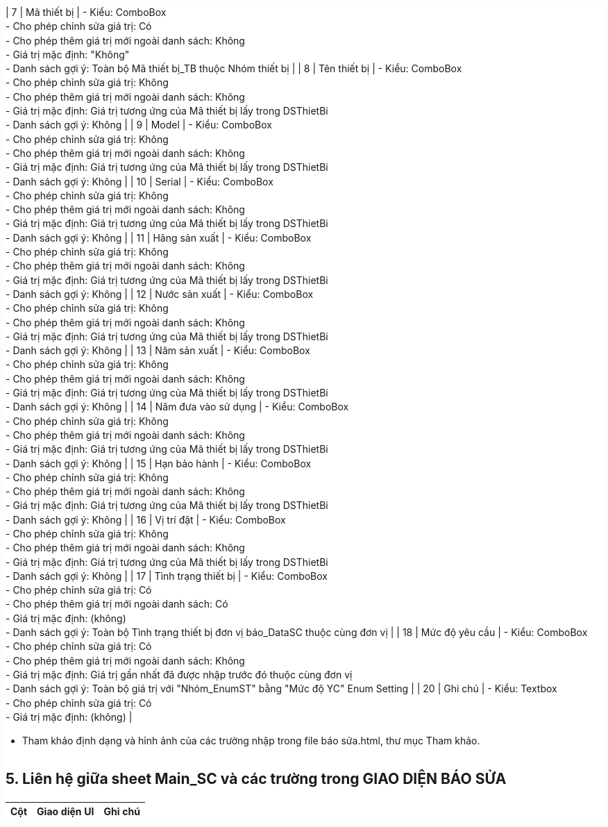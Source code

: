 | 7   | Mã thiết bị                  | - Kiểu: ComboBox  <br> - Cho phép chỉnh sửa giá trị: Có  <br> - Cho phép thêm giá trị mới ngoài danh sách: Không  <br> - Giá trị mặc định: "Không"  <br> - Danh sách gợi ý: Toàn bộ Mã thiết bị\_TB thuộc Nhóm thiết bị                                                                                           |
| 8   | Tên thiết bị                 | - Kiểu: ComboBox  <br> - Cho phép chỉnh sửa giá trị: Không  <br> - Cho phép thêm giá trị mới ngoài danh sách: Không  <br> - Giá trị mặc định: Giá trị tương ứng của Mã thiết bị lấy trong DSThietBi  <br> - Danh sách gợi ý: Không                                                                                |
| 9   | Model                        | - Kiểu: ComboBox  <br> - Cho phép chỉnh sửa giá trị: Không  <br> - Cho phép thêm giá trị mới ngoài danh sách: Không  <br> - Giá trị mặc định: Giá trị tương ứng của Mã thiết bị lấy trong DSThietBi  <br> - Danh sách gợi ý: Không                                                                                |
| 10  | Serial                       | - Kiểu: ComboBox  <br> - Cho phép chỉnh sửa giá trị: Không  <br> - Cho phép thêm giá trị mới ngoài danh sách: Không  <br> - Giá trị mặc định: Giá trị tương ứng của Mã thiết bị lấy trong DSThietBi  <br> - Danh sách gợi ý: Không                                                                                |
| 11  | Hãng sản xuất                | - Kiểu: ComboBox  <br> - Cho phép chỉnh sửa giá trị: Không  <br> - Cho phép thêm giá trị mới ngoài danh sách: Không  <br> - Giá trị mặc định: Giá trị tương ứng của Mã thiết bị lấy trong DSThietBi  <br> - Danh sách gợi ý: Không                                                                                |
| 12  | Nước sản xuất                | - Kiểu: ComboBox  <br> - Cho phép chỉnh sửa giá trị: Không  <br> - Cho phép thêm giá trị mới ngoài danh sách: Không  <br> - Giá trị mặc định: Giá trị tương ứng của Mã thiết bị lấy trong DSThietBi  <br> - Danh sách gợi ý: Không                                                                                |
| 13  | Năm sản xuất                 | - Kiểu: ComboBox  <br> - Cho phép chỉnh sửa giá trị: Không  <br> - Cho phép thêm giá trị mới ngoài danh sách: Không  <br> - Giá trị mặc định: Giá trị tương ứng của Mã thiết bị lấy trong DSThietBi  <br> - Danh sách gợi ý: Không                                                                                |
| 14  | Năm đưa vào sử dụng          | - Kiểu: ComboBox  <br> - Cho phép chỉnh sửa giá trị: Không  <br> - Cho phép thêm giá trị mới ngoài danh sách: Không  <br> - Giá trị mặc định: Giá trị tương ứng của Mã thiết bị lấy trong DSThietBi  <br> - Danh sách gợi ý: Không                                                                                |
| 15  | Hạn bảo hành                 | - Kiểu: ComboBox  <br> - Cho phép chỉnh sửa giá trị: Không  <br> - Cho phép thêm giá trị mới ngoài danh sách: Không  <br> - Giá trị mặc định: Giá trị tương ứng của Mã thiết bị lấy trong DSThietBi  <br> - Danh sách gợi ý: Không                                                                                |
| 16  | Vị trí đặt                   | - Kiểu: ComboBox  <br> - Cho phép chỉnh sửa giá trị: Không  <br> - Cho phép thêm giá trị mới ngoài danh sách: Không  <br> - Giá trị mặc định: Giá trị tương ứng của Mã thiết bị lấy trong DSThietBi  <br> - Danh sách gợi ý: Không                                                                                |
| 17  | Tình trạng thiết bị          | - Kiểu: ComboBox  <br> - Cho phép chỉnh sửa giá trị: Có  <br> - Cho phép thêm giá trị mới ngoài danh sách: Có  <br> - Giá trị mặc định: (không)  <br> - Danh sách gợi ý: Toàn bộ Tình trạng thiết bị đơn vị báo\_DataSC thuộc cùng đơn vị                                                                         |
| 18  | Mức độ yêu cầu               | - Kiểu: ComboBox  <br> - Cho phép chỉnh sửa giá trị: Có  <br> - Cho phép thêm giá trị mới ngoài danh sách: Không  <br> - Giá trị mặc định: Giá trị gần nhất đã được nhập trước đó thuộc cùng đơn vị  <br> - Danh sách gợi ý: Toàn bộ giá trị với "Nhóm\_EnumST" bằng "Mức độ YC" Enum Setting                     |
| 20  | Ghi chú                      | - Kiểu: Textbox  <br> - Cho phép chỉnh sửa giá trị: Có  <br> - Giá trị mặc định: (không)                                                                                                                                                                                                                          |
* Tham khảo định dạng và hỉnh ảnh của các trường  nhập trong file báo sửa.html, thư mục Tham khảo.

## 5. Liên hệ giữa sheet Main_SC và các trường trong GIAO DIỆN BÁO SỬA
| Cột                                    | Giao diện UI          | Ghi chú                                                                                                                                                                                                                                                                                                                                                                                                                      |
| -------------------------------------- | --------------------- | ---------------------------------------------------------------------------------------------------------------------------------------------------------------------------------------------------------------------------------------------------------------------------------------------------------------------------------------------------------------------------------------------------------------------------- |